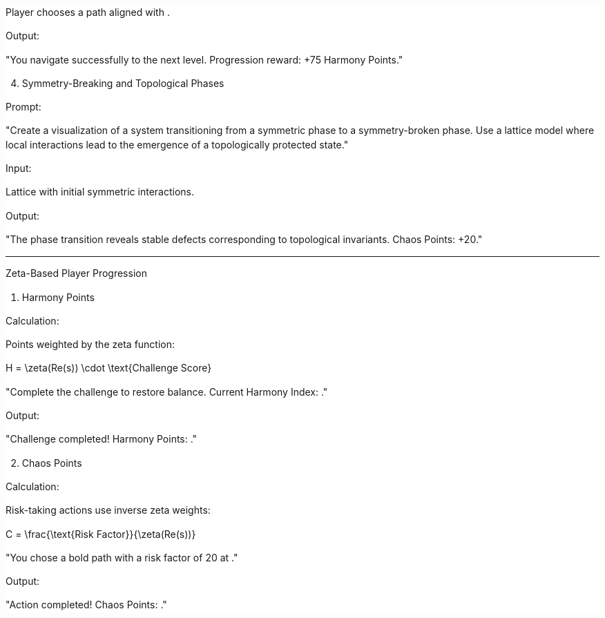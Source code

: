 Player chooses a path aligned with .


Output:

"You navigate successfully to the next level. Progression reward: +75 Harmony Points."



4. Symmetry-Breaking and Topological Phases

Prompt:

"Create a visualization of a system transitioning from a symmetric phase to a symmetry-broken phase. Use a lattice model where local interactions lead to the emergence of a topologically protected state."


Input:

Lattice with initial symmetric interactions.


Output:

"The phase transition reveals stable defects corresponding to topological invariants. Chaos Points: +20."




---

Zeta-Based Player Progression

1. Harmony Points

Calculation:

Points weighted by the zeta function:



H = \zeta(Re(s)) \cdot \text{Challenge Score}

"Complete the challenge to restore balance. Current Harmony Index: ."

Output:

"Challenge completed! Harmony Points: ."



2. Chaos Points

Calculation:

Risk-taking actions use inverse zeta weights:



C = \frac{\text{Risk Factor}}{\zeta(Re(s))}

"You chose a bold path with a risk factor of 20 at ."

Output:

"Action completed! Chaos Points: ."

